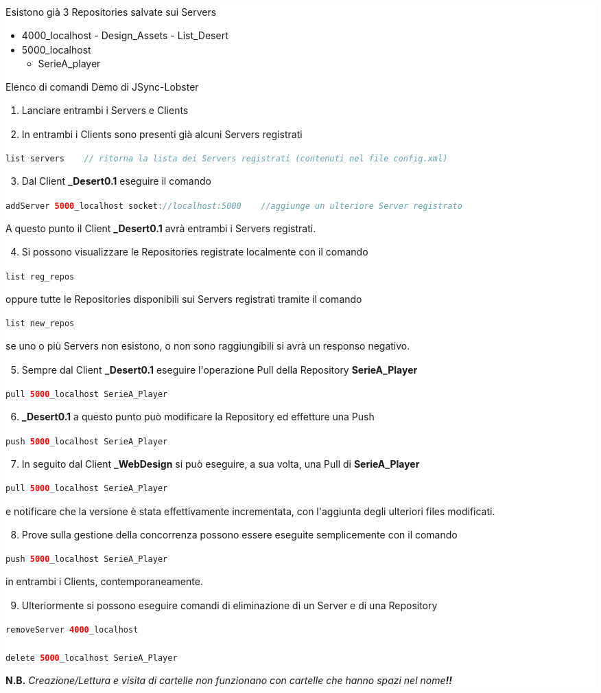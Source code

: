 Esistono già 3 Repositories salvate sui Servers

- 4000_localhost
      - Design_Assets
      - List_Desert
- 5000_localhost
     - SerieA_player

Elenco di comandi Demo di JSync-Lobster

1) Lanciare entrambi i Servers e Clients

2) In entrambi i Clients sono presenti già alcuni Servers registrati
```java
list servers    // ritorna la lista dei Servers registrati (contenuti nel file config.xml)
```
3) Dal Client <b>_Desert0.1</b> eseguire il comando
 ```java
addServer 5000_localhost socket://localhost:5000    //aggiunge un ulteriore Server registrato
```
A questo punto il Client <b>_Desert0.1</b> avrà entrambi i Servers registrati.

4) Si possono visualizzare le Repositories registrate localmente con il comando
 ```java
list reg_repos
```
oppure tutte le Repositories disponibili sui Servers registrati tramite il comando
 ```java
list new_repos
```
se uno o più Servers non esistono, o non sono raggiungibili si avrà un responso negativo.

5) Sempre dal Client <b>_Desert0.1</b> eseguire l'operazione Pull della Repository <b>SerieA_Player</b>
 ```java
pull 5000_localhost SerieA_Player
```

6) <b>_Desert0.1</b> a questo punto può modificare la Repository ed effetture una Push
```java
push 5000_localhost SerieA_Player
```

7) In seguito dal Client <b>_WebDesign</b> si può eseguire, a sua volta, una Pull di <b>SerieA_Player</b>
```java
pull 5000_localhost SerieA_Player
```
e notificare che la versione è stata effettivamente incrementata, con l'aggiunta degli ulteriori files modificati.

8) Prove sulla gestione della concorrenza possono essere eseguite semplicemente con il comando 
```java
push 5000_localhost SerieA_Player
```
in entrambi i Clients, contemporaneamente.

9) Ulteriormente si possono eseguire comandi di eliminazione di un Server e di una Repository
```java
removeServer 4000_localhost

delete 5000_localhost SerieA_Player
```
<b>N.B.</b> _Creazione/Lettura e visita di cartelle non funzionano con cartelle che hanno spazi nel nome<b>!!</b>_
